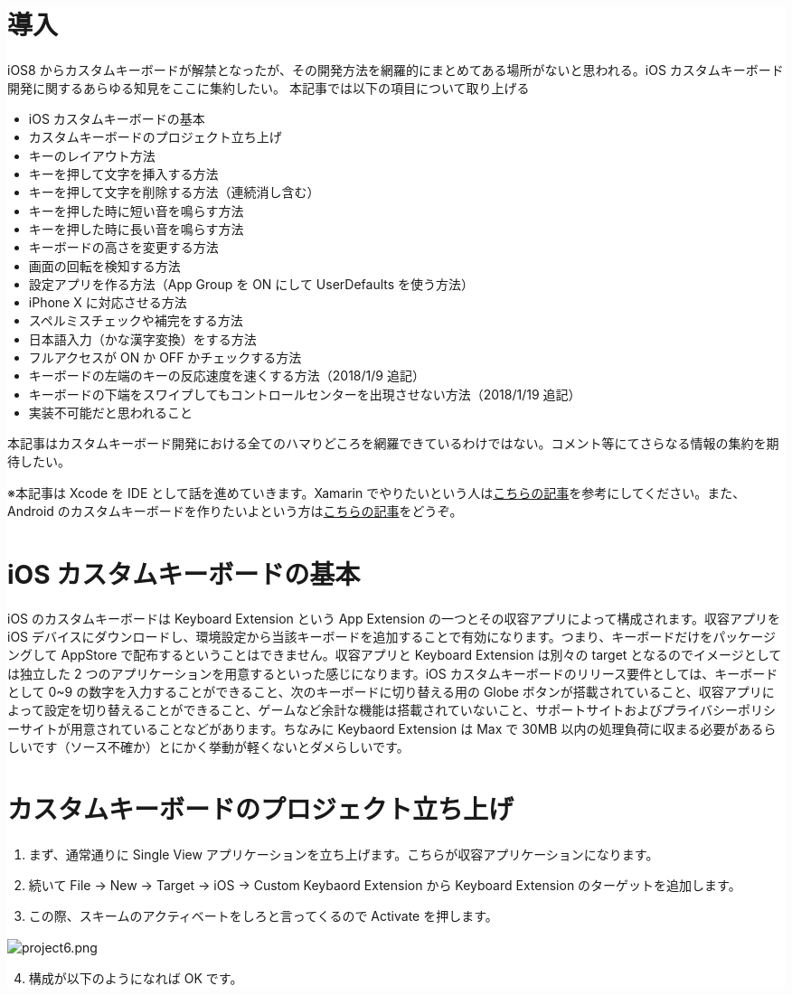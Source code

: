 

# 導入

iOS8 からカスタムキーボードが解禁となったが、その開発方法を網羅的にまとめてある場所がないと思われる。iOS カスタムキーボード開発に関するあらゆる知見をここに集約したい。
本記事では以下の項目について取り上げる

- iOS カスタムキーボードの基本
- カスタムキーボードのプロジェクト立ち上げ
- キーのレイアウト方法
- キーを押して文字を挿入する方法
- キーを押して文字を削除する方法（連続消し含む）
- キーを押した時に短い音を鳴らす方法
- キーを押した時に長い音を鳴らす方法
- キーボードの高さを変更する方法
- 画面の回転を検知する方法
- 設定アプリを作る方法（App Group を ON にして UserDefaults を使う方法）
- iPhone X に対応させる方法
- スペルミスチェックや補完をする方法
- 日本語入力（かな漢字変換）をする方法
- フルアクセスが ON か OFF かチェックする方法
- キーボードの左端のキーの反応速度を速くする方法（2018/1/9 追記）
- キーボードの下端をスワイプしてもコントロールセンターを出現させない方法（2018/1/19 追記）
- 実装不可能だと思われること

本記事はカスタムキーボード開発における全てのハマりどころを網羅できているわけではない。コメント等にてさらなる情報の集約を期待したい。

※本記事は Xcode を IDE として話を進めていきます。Xamarin でやりたいという人は[こちらの記事](https://qiita.com/Kyomesuke3/items/ff963c687d691f3dd53d)を参考にしてください。また、Android のカスタムキーボードを作りたいよという方は[こちらの記事](https://qiita.com/Kyomesuke3/items/e654363bad7f69e6b0fd)をどうぞ。

# iOS カスタムキーボードの基本

iOS のカスタムキーボードは Keyboard Extension という App Extension の一つとその収容アプリによって構成されます。収容アプリを iOS デバイスにダウンロードし、環境設定から当該キーボードを追加することで有効になります。つまり、キーボードだけをパッケージングして AppStore で配布するということはできません。収容アプリと Keyboard Extension は別々の target となるのでイメージとしては独立した 2 つのアプリケーションを用意するといった感じになります。iOS カスタムキーボードのリリース要件としては、キーボードとして 0~9 の数字を入力することができること、次のキーボードに切り替える用の Globe ボタンが搭載されていること、収容アプリによって設定を切り替えることができること、ゲームなど余計な機能は搭載されていないこと、サポートサイトおよびプライバシーポリシーサイトが用意されていることなどがあります。ちなみに Keybaord Extension は Max で 30MB 以内の処理負荷に収まる必要があるらしいです（ソース不確か）とにかく挙動が軽くないとダメらしいです。

# カスタムキーボードのプロジェクト立ち上げ

1. まず、通常通りに Single View アプリケーションを立ち上げます。こちらが収容アプリケーションになります。

2. 続いて File -> New -> Target -> iOS -> Custom Keybaord Extension から Keyboard Extension のターゲットを追加します。

3. この際、スキームのアクティベートをしろと言ってくるので Activate を押します。

![project6.png](./images/article/45073dff-4528-80ce-c4f4-db7822bbabaf.png)

4. 構成が以下のようになれば OK です。
